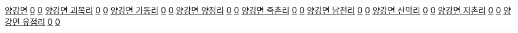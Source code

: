 
  <tr class="item">
    <td><a href="4374036000.html">양강면</a></td>
    <td><a href="4374036000.html">0</a></td>
    <td><a href="4374036000.html">0</a></td>
  </tr>
    

  <tr class="item">
    <td><a href="4374036021.html">양강면 괴목리</a></td>
    <td><a href="4374036021.html">0</a></td>
    <td><a href="4374036021.html">0</a></td>
  </tr>
    

  <tr class="item">
    <td><a href="4374036022.html">양강면 가동리</a></td>
    <td><a href="4374036022.html">0</a></td>
    <td><a href="4374036022.html">0</a></td>
  </tr>
    

  <tr class="item">
    <td><a href="4374036023.html">양강면 양정리</a></td>
    <td><a href="4374036023.html">0</a></td>
    <td><a href="4374036023.html">0</a></td>
  </tr>
    

  <tr class="item">
    <td><a href="4374036024.html">양강면 죽촌리</a></td>
    <td><a href="4374036024.html">0</a></td>
    <td><a href="4374036024.html">0</a></td>
  </tr>
    

  <tr class="item">
    <td><a href="4374036025.html">양강면 남전리</a></td>
    <td><a href="4374036025.html">0</a></td>
    <td><a href="4374036025.html">0</a></td>
  </tr>
    

  <tr class="item">
    <td><a href="4374036026.html">양강면 산막리</a></td>
    <td><a href="4374036026.html">0</a></td>
    <td><a href="4374036026.html">0</a></td>
  </tr>
    

  <tr class="item">
    <td><a href="4374036027.html">양강면 지촌리</a></td>
    <td><a href="4374036027.html">0</a></td>
    <td><a href="4374036027.html">0</a></td>
  </tr>
    

  <tr class="item">
    <td><a href="4374036028.html">양강면 유점리</a></td>
    <td><a href="4374036028.html">0</a></td>
    <td><a href="4374036028.html">0</a></td>
  </tr>
    